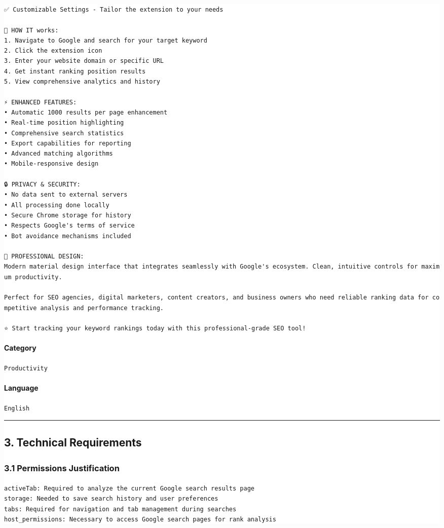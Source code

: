 ```
✅ Customizable Settings - Tailor the extension to your needs

🎯 HOW IT works:
1. Navigate to Google and search for your target keyword
2. Click the extension icon
3. Enter your website domain or specific URL
4. Get instant ranking position results
5. View comprehensive analytics and history

⚡ ENHANCED FEATURES:
• Automatic 1000 results per page enhancement
• Real-time position highlighting
• Comprehensive search statistics
• Export capabilities for reporting
• Advanced matching algorithms
• Mobile-responsive design

🔒 PRIVACY & SECURITY:
• No data sent to external servers
• All processing done locally
• Secure Chrome storage for history
• Respects Google's terms of service
• Bot avoidance mechanisms included

🎨 PROFESSIONAL DESIGN:
Modern material design interface that integrates seamlessly with Google's ecosystem. Clean, intuitive controls for maximum productivity.

Perfect for SEO agencies, digital marketers, content creators, and business owners who need reliable ranking data for competitive analysis and performance tracking.

⭐ Start tracking your keyword rankings today with this professional-grade SEO tool!
```

#### **Category**
```
Productivity
```

#### **Language**
```
English
```

---

## 3. Technical Requirements

### 3.1 Permissions Justification
```
activeTab: Required to analyze the current Google search results page
storage: Needed to save search history and user preferences
tabs: Required for navigation and tab management during searches
host_permissions: Necessary to access Google search pages for rank analysis
```
